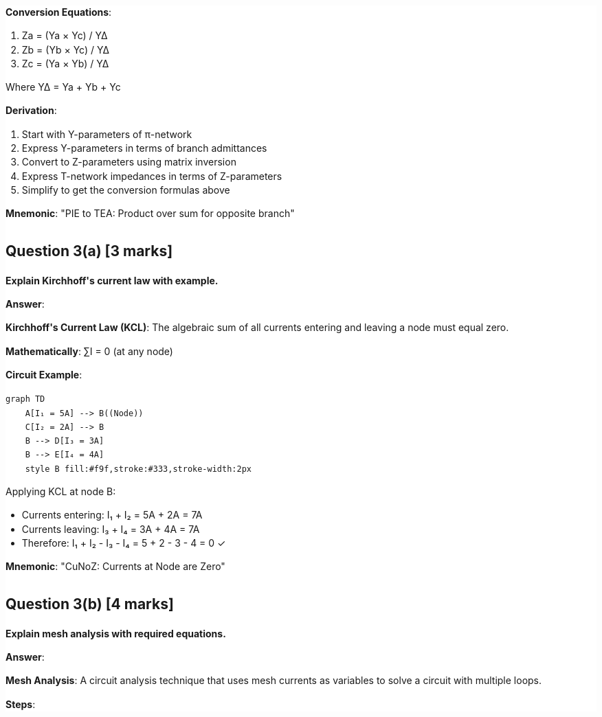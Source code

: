 **Conversion Equations**:

1. Za = (Ya × Yc) / Y∆
2. Zb = (Yb × Yc) / Y∆
3. Zc = (Ya × Yb) / Y∆

Where Y∆ = Ya + Yb + Yc

**Derivation**:

1. Start with Y-parameters of π-network
2. Express Y-parameters in terms of branch admittances
3. Convert to Z-parameters using matrix inversion
4. Express T-network impedances in terms of Z-parameters
5. Simplify to get the conversion formulas above

**Mnemonic**: "PIE to TEA: Product over sum for opposite branch"

## Question 3(a) [3 marks]

**Explain Kirchhoff's current law with example.**

**Answer**:

**Kirchhoff's Current Law (KCL)**: The algebraic sum of all currents entering and leaving a node must equal zero.

**Mathematically**: ∑I = 0 (at any node)

**Circuit Example**:

```mermaid
graph TD
    A[I₁ = 5A] --> B((Node))
    C[I₂ = 2A] --> B
    B --> D[I₃ = 3A]
    B --> E[I₄ = 4A]
    style B fill:#f9f,stroke:#333,stroke-width:2px
```

Applying KCL at node B:

- Currents entering: I₁ + I₂ = 5A + 2A = 7A
- Currents leaving: I₃ + I₄ = 3A + 4A = 7A
- Therefore: I₁ + I₂ - I₃ - I₄ = 5 + 2 - 3 - 4 = 0 ✓

**Mnemonic**: "CuNoZ: Currents at Node are Zero"

## Question 3(b) [4 marks]

**Explain mesh analysis with required equations.**

**Answer**:

**Mesh Analysis**: A circuit analysis technique that uses mesh currents as variables to solve a circuit with multiple loops.

**Steps**:
